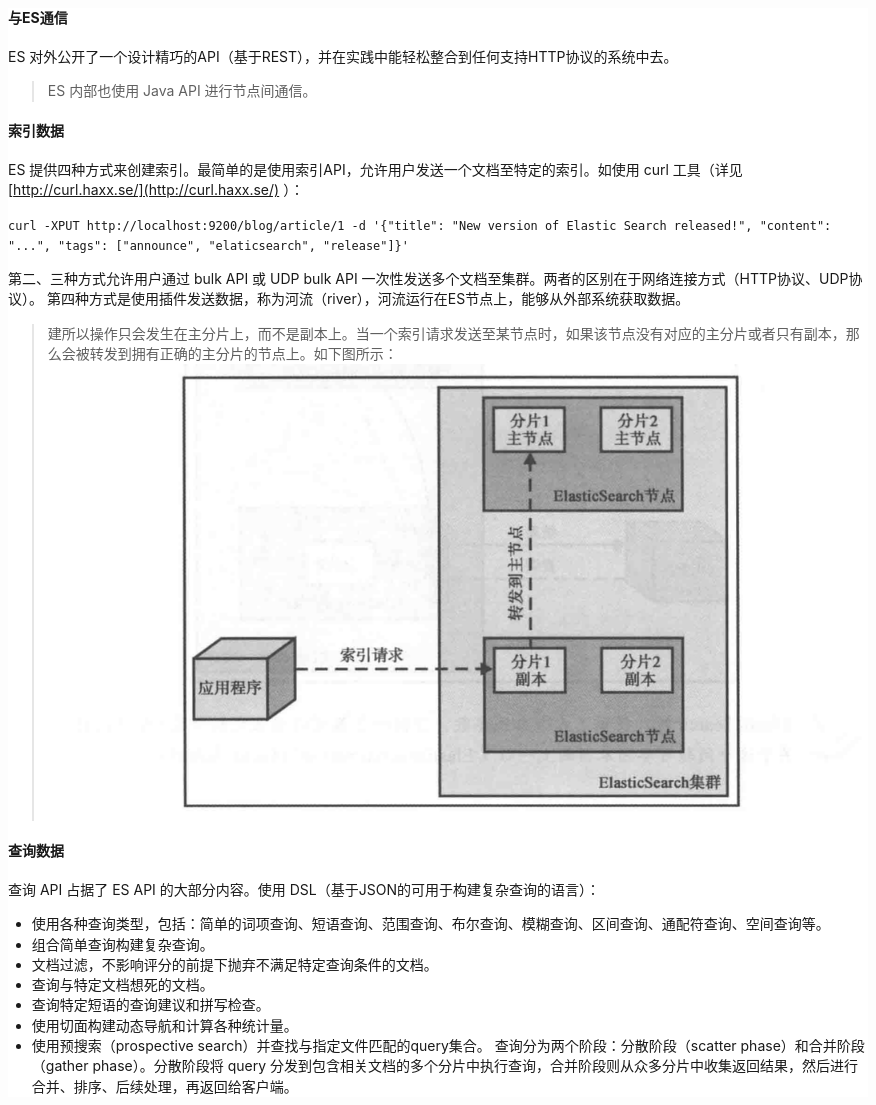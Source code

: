 
#### 与ES通信

ES 对外公开了一个设计精巧的API（基于REST），并在实践中能轻松整合到任何支持HTTP协议的系统中去。

>ES 内部也使用 Java API 进行节点间通信。

#### 索引数据

ES 提供四种方式来创建索引。最简单的是使用索引API，允许用户发送一个文档至特定的索引。如使用 curl 工具（详见 [http://curl.haxx.se/](http://curl.haxx.se/) ）：

```shell
curl -XPUT http://localhost:9200/blog/article/1 -d '{"title": "New version of Elastic Search released!", "content": "...", "tags": ["announce", "elaticsearch", "release"]}'
```
第二、三种方式允许用户通过 bulk API 或 UDP bulk API 一次性发送多个文档至集群。两者的区别在于网络连接方式（HTTP协议、UDP协议）。
第四种方式是使用插件发送数据，称为河流（river），河流运行在ES节点上，能够从外部系统获取数据。

>建所以操作只会发生在主分片上，而不是副本上。当一个索引请求发送至某节点时，如果该节点没有对应的主分片或者只有副本，那么会被转发到拥有正确的主分片的节点上。如下图所示：
>![20221221_es_01_3.png](./imgs/20221221_es_01_3.png)

#### 查询数据

查询 API 占据了 ES API 的大部分内容。使用 DSL（基于JSON的可用于构建复杂查询的语言）：

* 使用各种查询类型，包括：简单的词项查询、短语查询、范围查询、布尔查询、模糊查询、区间查询、通配符查询、空间查询等。
* 组合简单查询构建复杂查询。
* 文档过滤，不影响评分的前提下抛弃不满足特定查询条件的文档。
* 查询与特定文档想死的文档。
* 查询特定短语的查询建议和拼写检查。
* 使用切面构建动态导航和计算各种统计量。
* 使用预搜索（prospective search）并查找与指定文件匹配的query集合。
查询分为两个阶段：分散阶段（scatter phase）和合并阶段（gather phase）。分散阶段将 query 分发到包含相关文档的多个分片中执行查询，合并阶段则从众多分片中收集返回结果，然后进行合并、排序、后续处理，再返回给客户端。
